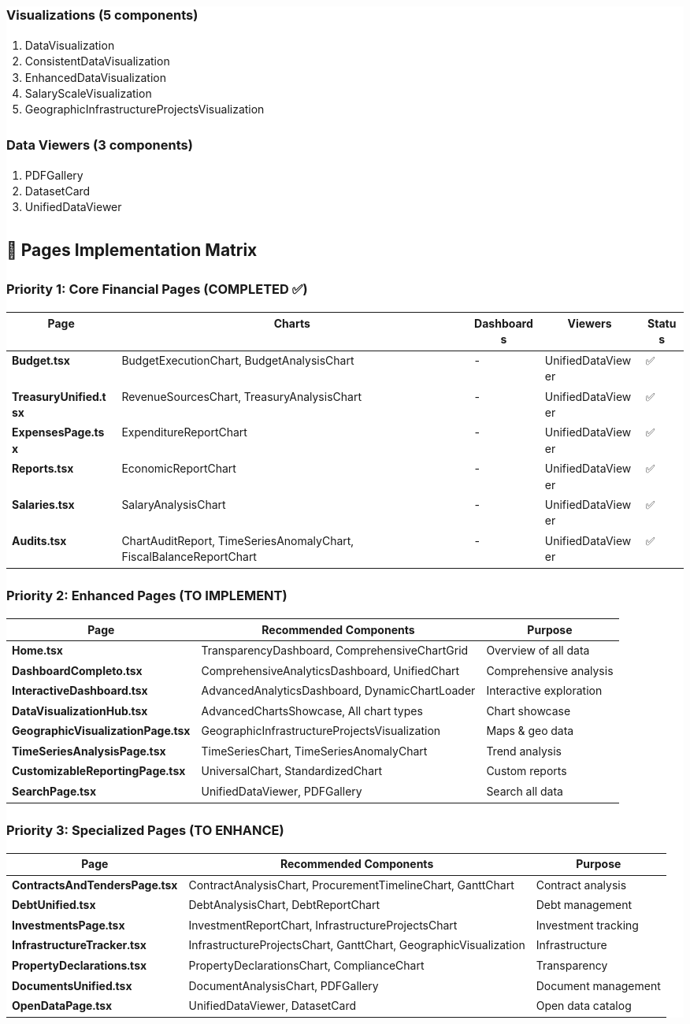 ### Visualizations (5 components)
1. DataVisualization
2. ConsistentDataVisualization
3. EnhancedDataVisualization
4. SalaryScaleVisualization
5. GeographicInfrastructureProjectsVisualization

### Data Viewers (3 components)
1. PDFGallery
2. DatasetCard
3. UnifiedDataViewer

## 📄 Pages Implementation Matrix

### Priority 1: Core Financial Pages (COMPLETED ✅)
| Page | Charts | Dashboards | Viewers | Status |
|------|--------|------------|---------|--------|
| **Budget.tsx** | BudgetExecutionChart, BudgetAnalysisChart | - | UnifiedDataViewer | ✅ |
| **TreasuryUnified.tsx** | RevenueSourcesChart, TreasuryAnalysisChart | - | UnifiedDataViewer | ✅ |
| **ExpensesPage.tsx** | ExpenditureReportChart | - | UnifiedDataViewer | ✅ |
| **Reports.tsx** | EconomicReportChart | - | UnifiedDataViewer | ✅ |
| **Salaries.tsx** | SalaryAnalysisChart | - | UnifiedDataViewer | ✅ |
| **Audits.tsx** | ChartAuditReport, TimeSeriesAnomalyChart, FiscalBalanceReportChart | - | UnifiedDataViewer | ✅ |

### Priority 2: Enhanced Pages (TO IMPLEMENT)
| Page | Recommended Components | Purpose |
|------|----------------------|---------|
| **Home.tsx** | TransparencyDashboard, ComprehensiveChartGrid | Overview of all data |
| **DashboardCompleto.tsx** | ComprehensiveAnalyticsDashboard, UnifiedChart | Comprehensive analysis |
| **InteractiveDashboard.tsx** | AdvancedAnalyticsDashboard, DynamicChartLoader | Interactive exploration |
| **DataVisualizationHub.tsx** | AdvancedChartsShowcase, All chart types | Chart showcase |
| **GeographicVisualizationPage.tsx** | GeographicInfrastructureProjectsVisualization | Maps & geo data |
| **TimeSeriesAnalysisPage.tsx** | TimeSeriesChart, TimeSeriesAnomalyChart | Trend analysis |
| **CustomizableReportingPage.tsx** | UniversalChart, StandardizedChart | Custom reports |
| **SearchPage.tsx** | UnifiedDataViewer, PDFGallery | Search all data |

### Priority 3: Specialized Pages (TO ENHANCE)
| Page | Recommended Components | Purpose |
|------|----------------------|---------|
| **ContractsAndTendersPage.tsx** | ContractAnalysisChart, ProcurementTimelineChart, GanttChart | Contract analysis |
| **DebtUnified.tsx** | DebtAnalysisChart, DebtReportChart | Debt management |
| **InvestmentsPage.tsx** | InvestmentReportChart, InfrastructureProjectsChart | Investment tracking |
| **InfrastructureTracker.tsx** | InfrastructureProjectsChart, GanttChart, GeographicVisualization | Infrastructure |
| **PropertyDeclarations.tsx** | PropertyDeclarationsChart, ComplianceChart | Transparency |
| **DocumentsUnified.tsx** | DocumentAnalysisChart, PDFGallery | Document management |
| **OpenDataPage.tsx** | UnifiedDataViewer, DatasetCard | Open data catalog |
